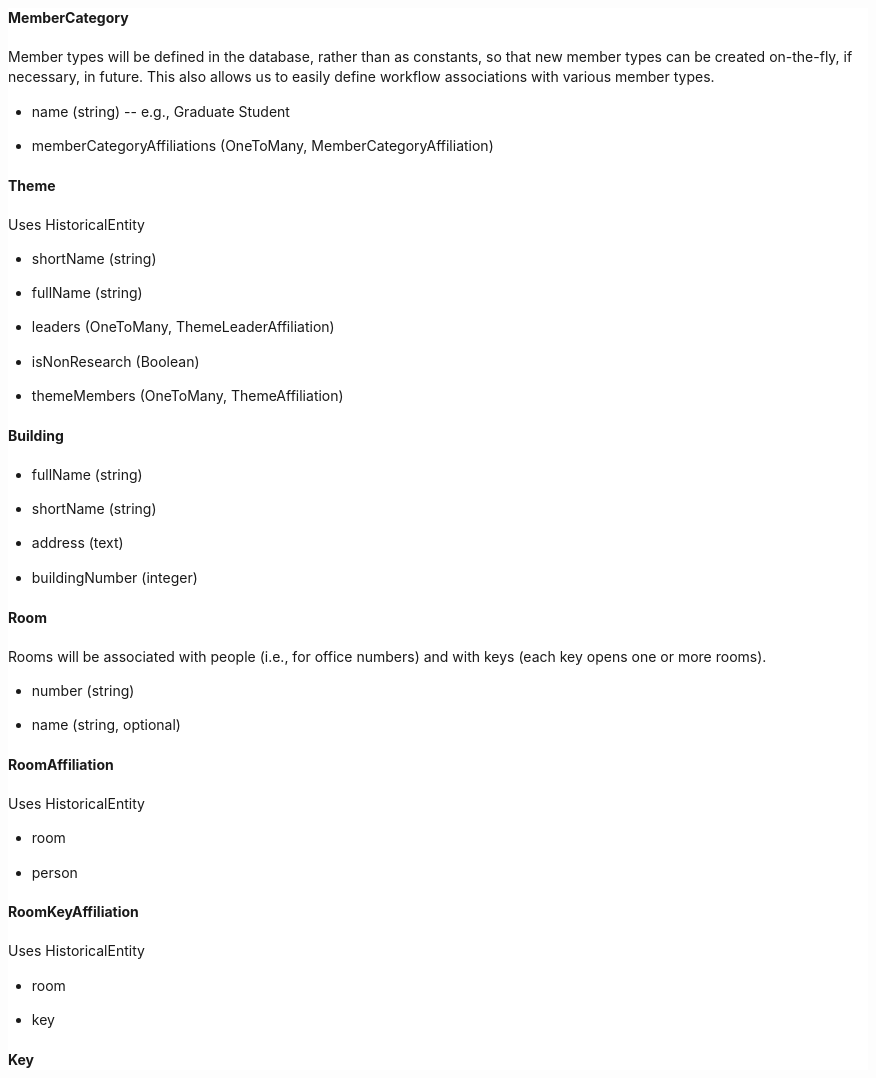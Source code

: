 #### MemberCategory

Member types will be defined in the database, rather than as constants,
so that new member types can be created on-the-fly, if necessary, in
future. This also allows us to easily define workflow associations with
various member types.

-   name (string) -- e.g., Graduate Student

-   memberCategoryAffiliations (OneToMany, MemberCategoryAffiliation)

#### Theme

Uses HistoricalEntity

-   shortName (string)

-   fullName (string)

-   leaders (OneToMany, ThemeLeaderAffiliation)

-   isNonResearch (Boolean)

-   themeMembers (OneToMany, ThemeAffiliation)

#### Building

-   fullName (string)

-   shortName (string)

-   address (text)

-   buildingNumber (integer)

#### Room

Rooms will be associated with people (i.e., for office numbers) and with
keys (each key opens one or more rooms).

-   number (string)

-   name (string, optional)

#### RoomAffiliation

Uses HistoricalEntity

-   room

-   person

#### RoomKeyAffiliation

Uses HistoricalEntity

-   room

-   key

#### Key
